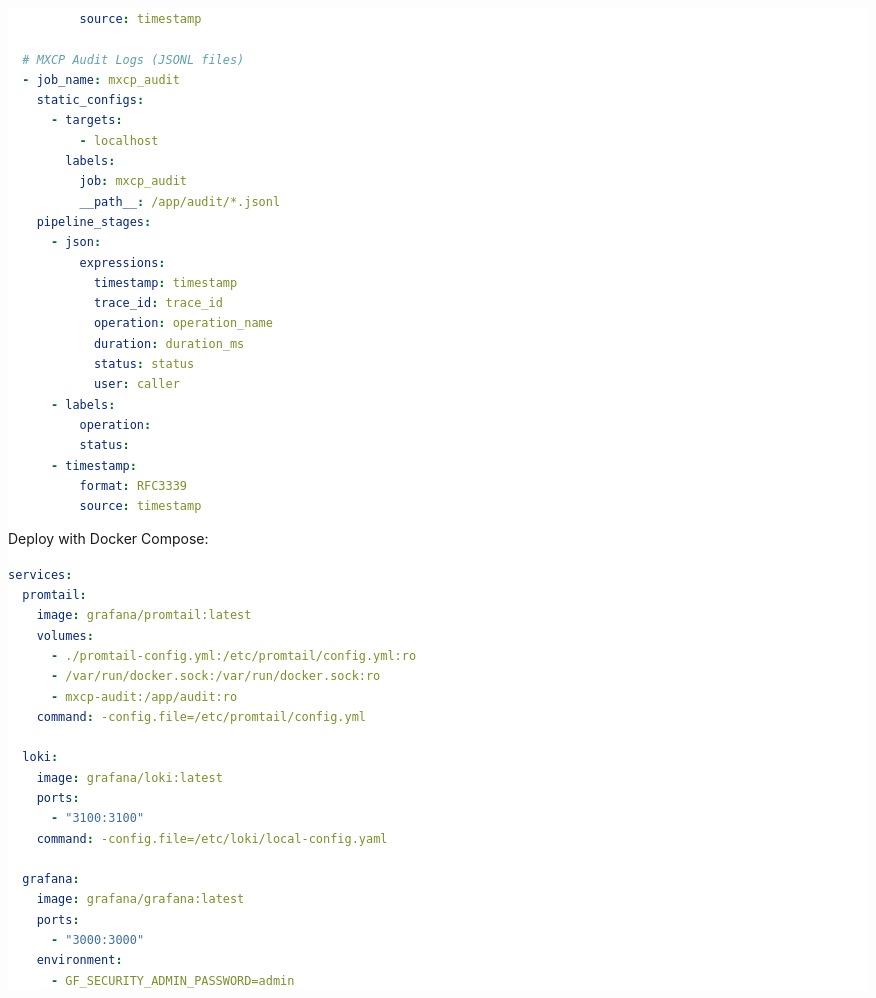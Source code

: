 ```yaml
          source: timestamp

  # MXCP Audit Logs (JSONL files)
  - job_name: mxcp_audit
    static_configs:
      - targets:
          - localhost
        labels:
          job: mxcp_audit
          __path__: /app/audit/*.jsonl
    pipeline_stages:
      - json:
          expressions:
            timestamp: timestamp
            trace_id: trace_id
            operation: operation_name
            duration: duration_ms
            status: status
            user: caller
      - labels:
          operation:
          status:
      - timestamp:
          format: RFC3339
          source: timestamp
```

Deploy with Docker Compose:
```yaml
services:
  promtail:
    image: grafana/promtail:latest
    volumes:
      - ./promtail-config.yml:/etc/promtail/config.yml:ro
      - /var/run/docker.sock:/var/run/docker.sock:ro
      - mxcp-audit:/app/audit:ro
    command: -config.file=/etc/promtail/config.yml

  loki:
    image: grafana/loki:latest
    ports:
      - "3100:3100"
    command: -config.file=/etc/loki/local-config.yaml

  grafana:
    image: grafana/grafana:latest
    ports:
      - "3000:3000"
    environment:
      - GF_SECURITY_ADMIN_PASSWORD=admin
```
